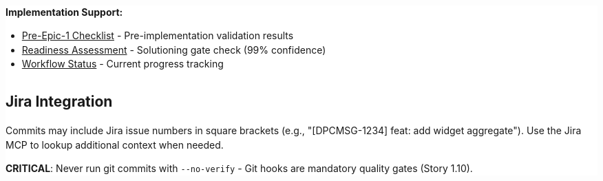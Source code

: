 **Implementation Support:**
- [Pre-Epic-1 Checklist](docs/pre-epic-1-checklist.md) - Pre-implementation validation results
- [Readiness Assessment](docs/implementation-readiness-report-2025-11-01.md) - Solutioning gate check (99% confidence)
- [Workflow Status](docs/bmm-workflow-status.md) - Current progress tracking

## Jira Integration

Commits may include Jira issue numbers in square brackets (e.g., "[DPCMSG-1234] feat: add widget aggregate"). Use the Jira MCP to lookup additional context when needed.

**CRITICAL**: Never run git commits with `--no-verify` - Git hooks are mandatory quality gates (Story 1.10).
